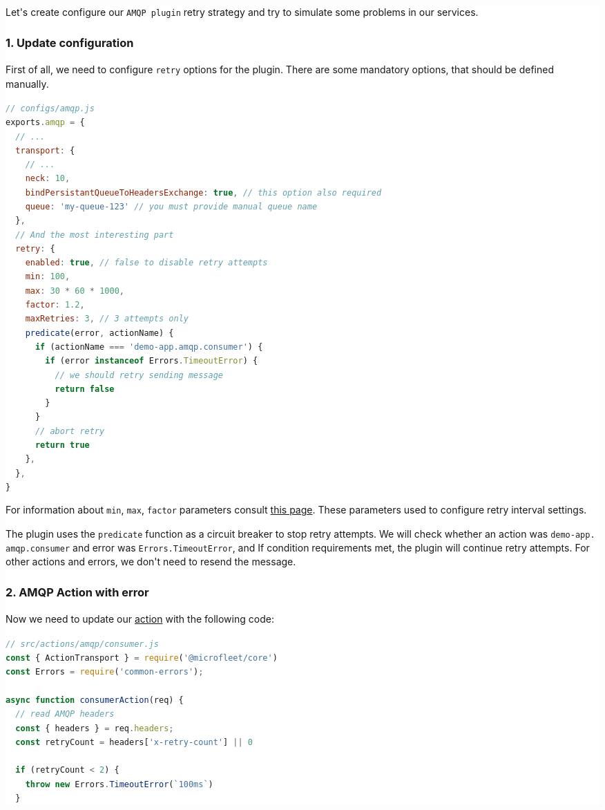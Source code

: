 Let's create configure our `AMQP plugin` retry strategy and try to simulate some problems in our services.

### 1. Update configuration

First of all, we need to configure `retry` options for the plugin. There are some mandatory options,
that should be defined manually.

```js
// configs/amqp.js
exports.amqp = {
  // ...
  transport: {
    // ...
    neck: 10,
    bindPersistantQueueToHeadersExchange: true, // this option also required
    queue: 'my-queue-123' // you must provide manual queue name
  },
  // And the most interesting part
  retry: {
    enabled: true, // false to disable retry attempts
    min: 100,
    max: 30 * 60 * 1000,
    factor: 1.2,
    maxRetries: 3, // 3 attempts only
    predicate(error, actionName) {
      if (actionName === 'demo-app.amqp.consumer') {
        if (error instanceof Errors.TimeoutError) {
          // we should retry sending message
          return false
        }
      }
      // abort retry
      return true
    },
  },
}
```

For information about `min`, `max`, `factor` parameters consult [this page](https://github.com/microfleet/transport-amqp/blob/master/src/utils/recovery.js). These parameters used to configure retry interval settings.

The plugin uses the `predicate` function as a circuit breaker to stop retry attempts. 
We will check whether an action was `demo-app.amqp.consumer` and error was `Errors.TimeoutError`, and  If condition requirements met, the plugin will continue retry attempts. For other actions and errors, we don't need to resend the message.

### 2. AMQP Action with error

Now we need to update our [action](#2.-amqp-action) with the following code:

```js
// src/actions/amqp/consumer.js
const { ActionTransport } = require('@microfleet/core')
const Errors = require('common-errors');

async function consumerAction(req) {
  // read AMQP headers
  const { headers } = req.headers;
  const retryCount = headers['x-retry-count'] || 0

  if (retryCount < 2) {
    throw new Errors.TimeoutError(`100ms`)
  }
```